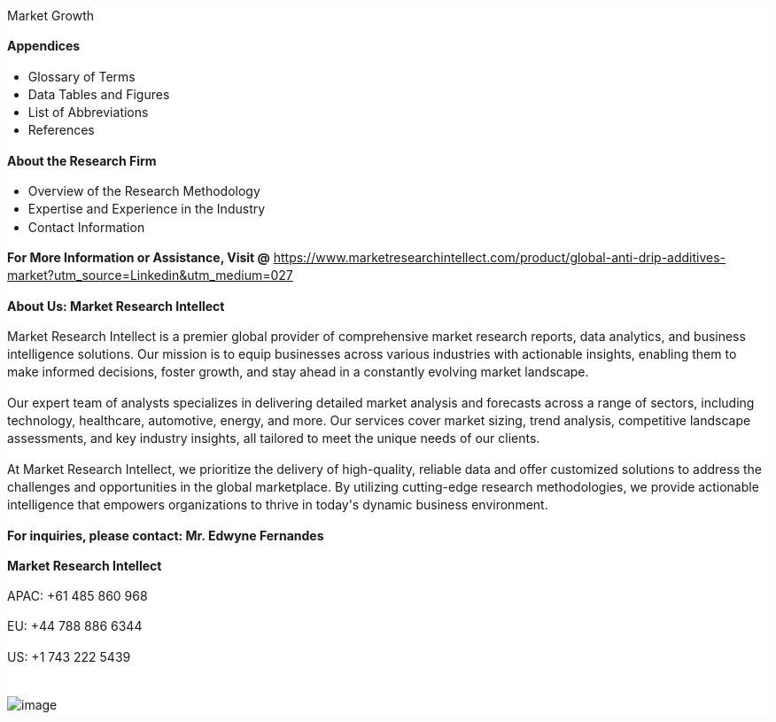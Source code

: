 Market Growth</li></ul><p><strong>Appendices</strong></p><ul><li>Glossary of Terms</li><li>Data Tables and Figures</li><li>List of Abbreviations</li><li>References</li></ul><p><strong>About the Research Firm</strong></p><ul><li>Overview of the Research Methodology</li><li>Expertise and Experience in the Industry</li><li>Contact Information</li></ul></div><div class="article-main__content" data-test-id="publishing-text-block"><p><span class="font-[700]"><strong>For More Information or Assistance, Visit @</strong>&nbsp;<a href="https://www.marketresearchintellect.com/product/global-anti-drip-additives-market?utm_source=Linkedin&utm_medium=027">https://www.marketresearchintellect.com/product/global-anti-drip-additives-market?utm_source=Linkedin&utm_medium=027</a></span></p><p><strong>About Us: Market Research Intellect</strong></p><p>Market Research Intellect is a premier global provider of comprehensive market research reports, data analytics, and business intelligence solutions. Our mission is to equip businesses across various industries with actionable insights, enabling them to make informed decisions, foster growth, and stay ahead in a constantly evolving market landscape.</p><p>Our expert team of analysts specializes in delivering detailed market analysis and forecasts across a range of sectors, including technology, healthcare, automotive, energy, and more. Our services cover market sizing, trend analysis, competitive landscape assessments, and key industry insights, all tailored to meet the unique needs of our clients.</p><p>At Market Research Intellect, we prioritize the delivery of high-quality, reliable data and offer customized solutions to address the challenges and opportunities in the global marketplace. By utilizing cutting-edge research methodologies, we provide actionable intelligence that empowers organizations to thrive in today's dynamic business environment.</p><p><strong>For inquiries, please contact: Mr. Edwyne Fernandes</strong></p><p><strong>Market Research Intellect</strong></p><p>APAC: +61 485 860 968</p><p>EU: +44 788 886 6344</p><p>US: +1 743 222 5439</p></div><div class="article-main__content" data-test-id="publishing-text-block">&nbsp;</div>
![image](https://github.com/user-attachments/assets/3f8f8447-0b38-4a9c-bf9b-788da6b9ad76)
